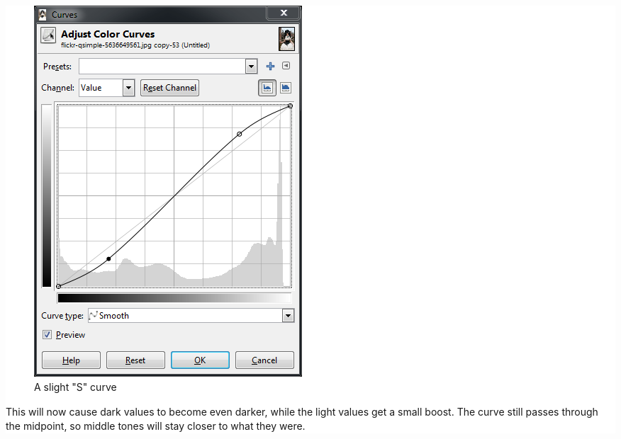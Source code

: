 <figure>
<img src="curves-dialog-slight-s.png" width="378" height="524" alt="GIMP Base Curves Dialog S shaped curve" />
<figcaption>
A slight "S" curve
</figcaption>
</figure>

This will now cause dark values to become even darker, while the light values get a small boost.
The curve still passes through the midpoint, so middle tones will stay closer to what they were.

<figure>